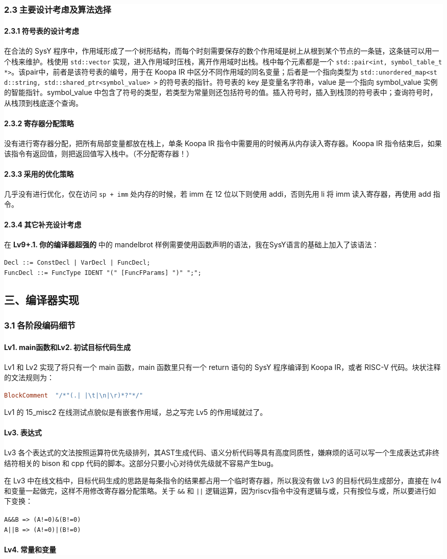 ### 2.3 主要设计考虑及算法选择

#### 2.3.1 符号表的设计考虑

在合法的 SysY 程序中，作用域形成了一个树形结构，而每个时刻需要保存的数个作用域是树上从根到某个节点的一条链，这条链可以用一个栈来维护。栈使用 `std::vector` 实现，进入作用域时压栈，离开作用域时出栈。栈中每个元素都是一个 `std::pair<int, symbol_table_t*>`。该pair中，前者是该符号表的编号，用于在 Koopa IR 中区分不同作用域的同名变量；后者是一个指向类型为 `std::unordered_map<std::string, std::shared_ptr<symbol_value> >` 的符号表的指针。符号表的 key 是变量名字符串，value 是一个指向 symbol_value 实例的智能指针。symbol_value 中包含了符号的类型，若类型为常量则还包括符号的值。插入符号时，插入到栈顶的符号表中；查询符号时，从栈顶到栈底逐个查询。

#### 2.3.2 寄存器分配策略

没有进行寄存器分配，把所有局部变量都放在栈上，单条 Koopa IR 指令中需要用的时候再从内存读入寄存器。Koopa IR 指令结束后，如果该指令有返回值，则把返回值写入栈中。（不分配寄存器！）

#### 2.3.3 采用的优化策略

几乎没有进行优化，仅在访问 `sp + imm` 处内存的时候，若 imm 在 12 位以下则使用 addi，否则先用 li 将 imm 读入寄存器，再使用 add 指令。

#### 2.3.4 其它补充设计考虑

在 **Lv9+.1. 你的编译器超强的** 中的 mandelbrot 样例需要使用函数声明的语法，我在SysY语言的基础上加入了该语法：

```ebnf
Decl ::= ConstDecl | VarDecl | FuncDecl;
FuncDecl ::= FuncType IDENT "(" [FuncFParams] ")" ";";
```

## 三、编译器实现

### 3.1 各阶段编码细节

#### Lv1. main函数和Lv2. 初试目标代码生成

Lv1 和 Lv2 实现了将只有一个 main 函数，main 函数里只有一个 return 语句的 SysY 程序编译到 Koopa IR，或者 RISC-V 代码。块状注释的文法规则为：

```flex
BlockComment  "/*"(.| |\t|\n|\r)*?"*/"
```

Lv1 的 15_misc2 在线测试点貌似是有嵌套作用域，总之写完 Lv5 的作用域就过了。

#### Lv3. 表达式

Lv3 各个表达式的文法按照运算符优先级排列，其AST生成代码、语义分析代码等具有高度同质性，嫌麻烦的话可以写一个生成表达式非终结符相关的 bison 和 cpp 代码的脚本。这部分只要小心对待优先级就不容易产生bug。

在 Lv3 中在线文档中，目标代码生成的思路是每条指令的结果都占用一个临时寄存器，所以我没有做 Lv3 的目标代码生成部分，直接在 lv4 和变量一起做完，这样不用修改寄存器分配策略。关于 `&&` 和 `||` 逻辑运算，因为riscv指令中没有逻辑与或，只有按位与或，所以要进行如下变换：

```
A&&B => (A!=0)&(B!=0)
A||B => (A!=0)|(B!=0)
```

#### Lv4. 常量和变量
